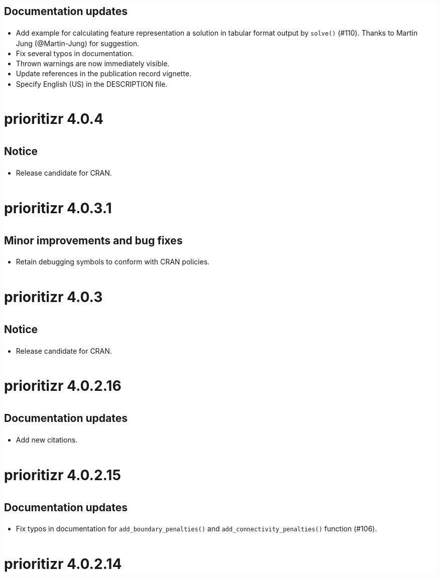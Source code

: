 ## Documentation updates

- Add example for calculating feature representation a solution in tabular
  format output by `solve()` (#110). Thanks to Martin Jung (\@Martin-Jung) for
  suggestion.
- Fix several typos in documentation.
- Thrown warnings are now immediately visible.
- Update references in the publication record vignette.
- Specify English (US) in the DESCRIPTION file.

# prioritizr 4.0.4

## Notice

- Release candidate for CRAN.

# prioritizr 4.0.3.1

## Minor improvements and bug fixes

- Retain debugging symbols to conform with CRAN policies.

# prioritizr 4.0.3

## Notice

- Release candidate for CRAN.

# prioritizr 4.0.2.16

## Documentation updates

- Add new citations.

# prioritizr 4.0.2.15

## Documentation updates

- Fix typos in documentation for `add_boundary_penalties()` and
  `add_connectivity_penalties()` function (#106).

# prioritizr 4.0.2.14
